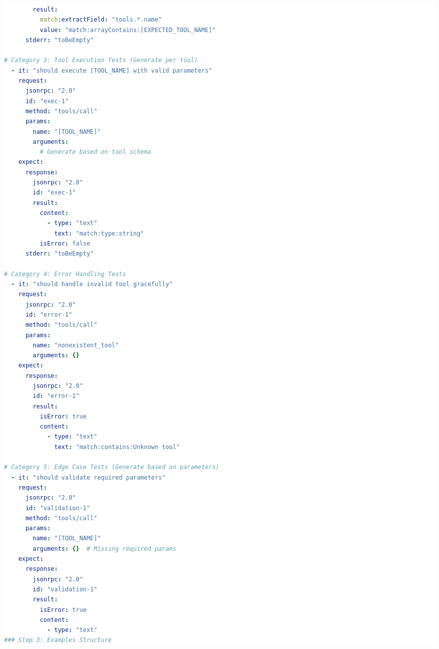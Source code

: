 ```yaml
        result:
          match:extractField: "tools.*.name"
          value: "match:arrayContains:[EXPECTED_TOOL_NAME]"
      stderr: "toBeEmpty"

# Category 3: Tool Execution Tests (Generate per tool)
  - it: "should execute [TOOL_NAME] with valid parameters"
    request:
      jsonrpc: "2.0"
      id: "exec-1"
      method: "tools/call"
      params:
        name: "[TOOL_NAME]"
        arguments:
          # Generate based on tool schema
    expect:
      response:
        jsonrpc: "2.0"
        id: "exec-1"
        result:
          content:
            - type: "text"
              text: "match:type:string"
          isError: false
      stderr: "toBeEmpty"

# Category 4: Error Handling Tests
  - it: "should handle invalid tool gracefully"
    request:
      jsonrpc: "2.0"
      id: "error-1"
      method: "tools/call"
      params:
        name: "nonexistent_tool"
        arguments: {}
    expect:
      response:
        jsonrpc: "2.0"
        id: "error-1"
        result:
          isError: true
          content:
            - type: "text"
              text: "match:contains:Unknown tool"

# Category 5: Edge Case Tests (Generate based on parameters)
  - it: "should validate required parameters"
    request:
      jsonrpc: "2.0"
      id: "validation-1"
      method: "tools/call"
      params:
        name: "[TOOL_NAME]"
        arguments: {}  # Missing required params
    expect:
      response:
        jsonrpc: "2.0"
        id: "validation-1"
        result:
          isError: true
          content:
            - type: "text"
### Step 3: Examples Structure
```
